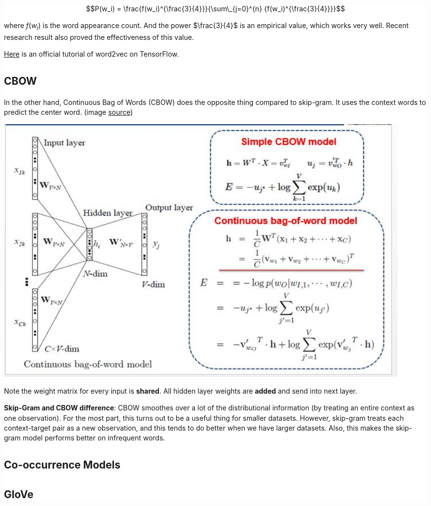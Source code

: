 $$P(w_i) = \frac{f(w_i)^{\frac{3}{4}}}{\sum\_{j=0}^{n} {f(w_i)^{\frac{3}{4}}}}$$

where $f(w_i)$ is the word appearance count. And the power $\frac{3}{4}$ is an empirical value, which works very well. Recent research result also proved the effectiveness of this value. 

[Here](https://www.tensorflow.org/tutorials/word2vec) is an official tutorial of word2vec on TensorFlow. 

## CBOW

In the other hand, Continuous	Bag	of	Words	(CBOW) does the opposite thing compared to skip-gram. It uses the context words to predict the center word. (image [source](https://zhuanlan.zhihu.com/p/35074402))

<img src="/img/word2vec/CBOW.jpg" width=800>

Note the weight matrix for every input is **shared**. All hidden layer weights are **added** and send into next layer. 

**Skip-Gram and CBOW difference**: CBOW smoothes over a lot of the distributional information (by treating an entire context as one observation). For the most part, this turns out to be a useful thing for smaller datasets. However, skip-gram treats each context-target pair as a new observation, and this tends to do better when we have larger datasets. Also, this makes the skip-gram model performs better on infrequent words.

## Co-occurrence Models

## GloVe

